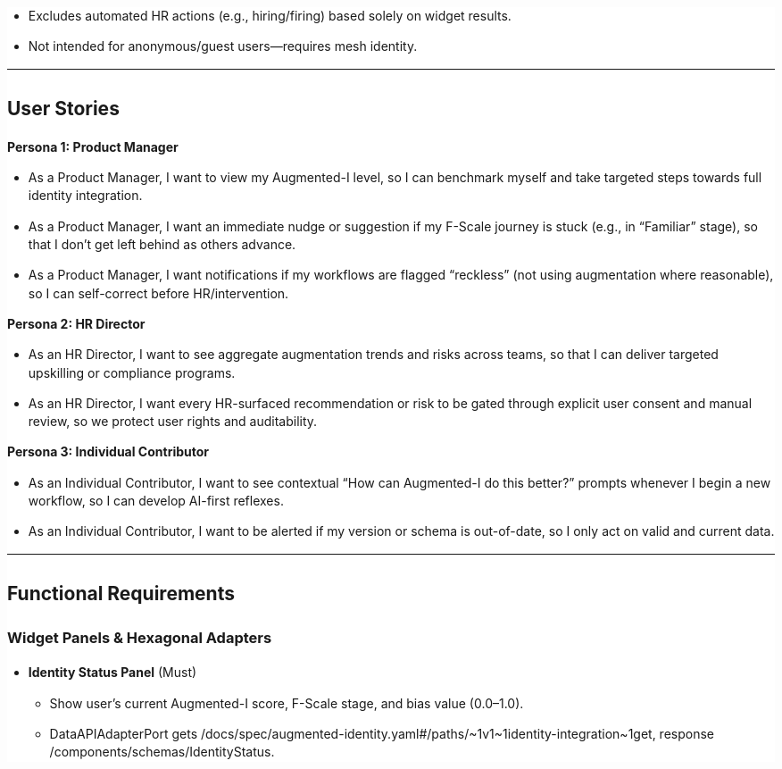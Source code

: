 - Excludes automated HR actions (e.g., hiring/firing) based solely on
  widget results.

- Not intended for anonymous/guest users—requires mesh identity.

------------------------------------------------------------------------

## User Stories

**Persona 1: Product Manager**

- As a Product Manager, I want to view my Augmented-I level, so I can
  benchmark myself and take targeted steps towards full identity
  integration.

- As a Product Manager, I want an immediate nudge or suggestion if my
  F-Scale journey is stuck (e.g., in “Familiar” stage), so that I don’t
  get left behind as others advance.

- As a Product Manager, I want notifications if my workflows are flagged
  “reckless” (not using augmentation where reasonable), so I can
  self-correct before HR/intervention.

**Persona 2: HR Director**

- As an HR Director, I want to see aggregate augmentation trends and
  risks across teams, so that I can deliver targeted upskilling or
  compliance programs.

- As an HR Director, I want every HR-surfaced recommendation or risk to
  be gated through explicit user consent and manual review, so we
  protect user rights and auditability.

**Persona 3: Individual Contributor**

- As an Individual Contributor, I want to see contextual “How can
  Augmented-I do this better?” prompts whenever I begin a new workflow,
  so I can develop AI-first reflexes.

- As an Individual Contributor, I want to be alerted if my version or
  schema is out-of-date, so I only act on valid and current data.

------------------------------------------------------------------------

## Functional Requirements

### Widget Panels & Hexagonal Adapters

- **Identity Status Panel** (Must)

  - Show user’s current Augmented-I score, F-Scale stage, and bias value
    (0.0–1.0).

  - DataAPIAdapterPort gets
    /docs/spec/augmented-identity.yaml#/paths/~1v1~1identity-integration~1get,
    response /components/schemas/IdentityStatus.
